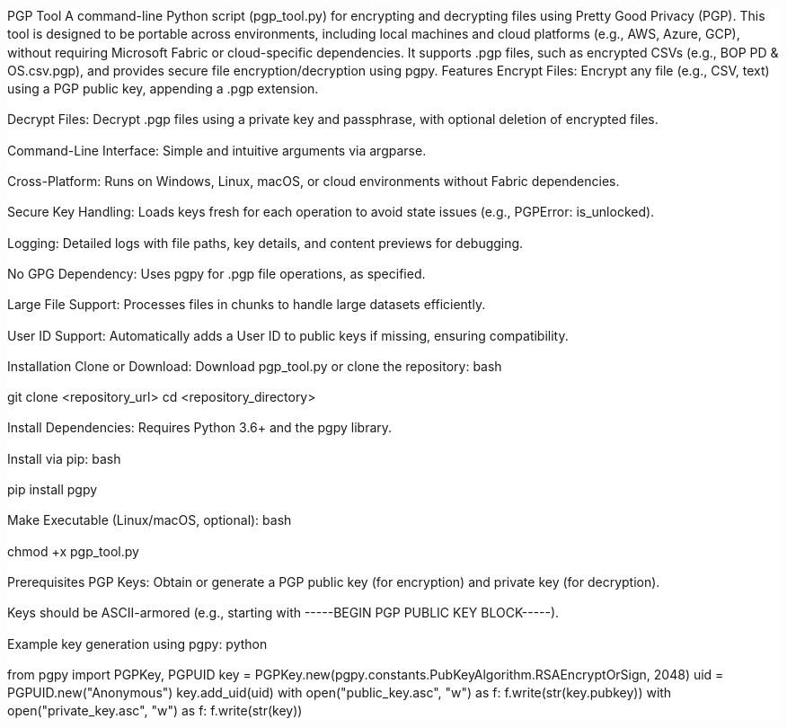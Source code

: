 PGP Tool
A command-line Python script (pgp_tool.py) for encrypting and decrypting files using Pretty Good Privacy (PGP). This tool is designed to be portable across environments, including local machines and cloud platforms (e.g., AWS, Azure, GCP), without requiring Microsoft Fabric or cloud-specific dependencies. It supports .pgp files, such as encrypted CSVs (e.g., BOP PD & OS.csv.pgp), and provides secure file encryption/decryption using pgpy.
Features
Encrypt Files: Encrypt any file (e.g., CSV, text) using a PGP public key, appending a .pgp extension.

Decrypt Files: Decrypt .pgp files using a private key and passphrase, with optional deletion of encrypted files.

Command-Line Interface: Simple and intuitive arguments via argparse.

Cross-Platform: Runs on Windows, Linux, macOS, or cloud environments without Fabric dependencies.

Secure Key Handling: Loads keys fresh for each operation to avoid state issues (e.g., PGPError: is_unlocked).

Logging: Detailed logs with file paths, key details, and content previews for debugging.

No GPG Dependency: Uses pgpy for .pgp file operations, as specified.

Large File Support: Processes files in chunks to handle large datasets efficiently.

User ID Support: Automatically adds a User ID to public keys if missing, ensuring compatibility.

Installation
Clone or Download:
Download pgp_tool.py or clone the repository:
bash

git clone <repository_url>
cd <repository_directory>

Install Dependencies:
Requires Python 3.6+ and the pgpy library.

Install via pip:
bash

pip install pgpy

Make Executable (Linux/macOS, optional):
bash

chmod +x pgp_tool.py

Prerequisites
PGP Keys:
Obtain or generate a PGP public key (for encryption) and private key (for decryption).

Keys should be ASCII-armored (e.g., starting with -----BEGIN PGP PUBLIC KEY BLOCK-----).

Example key generation using pgpy:
python

from pgpy import PGPKey, PGPUID
key = PGPKey.new(pgpy.constants.PubKeyAlgorithm.RSAEncryptOrSign, 2048)
uid = PGPUID.new("Anonymous")
key.add_uid(uid)
with open("public_key.asc", "w") as f:
    f.write(str(key.pubkey))
with open("private_key.asc", "w") as f:
    f.write(str(key))
